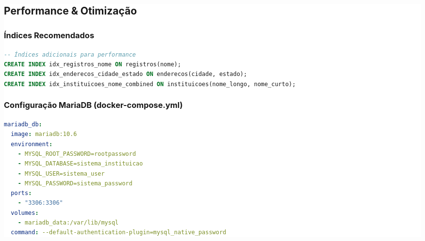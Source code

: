 ## Performance & Otimização

### Índices Recomendados
```sql
-- Índices adicionais para performance
CREATE INDEX idx_registros_nome ON registros(nome);
CREATE INDEX idx_enderecos_cidade_estado ON enderecos(cidade, estado);
CREATE INDEX idx_instituicoes_nome_combined ON instituicoes(nome_longo, nome_curto);
```

### Configuração MariaDB (docker-compose.yml)
```yaml
mariadb_db:
  image: mariadb:10.6
  environment:
    - MYSQL_ROOT_PASSWORD=rootpassword
    - MYSQL_DATABASE=sistema_instituicao
    - MYSQL_USER=sistema_user
    - MYSQL_PASSWORD=sistema_password
  ports:
    - "3306:3306"
  volumes:
    - mariadb_data:/var/lib/mysql
  command: --default-authentication-plugin=mysql_native_password
```